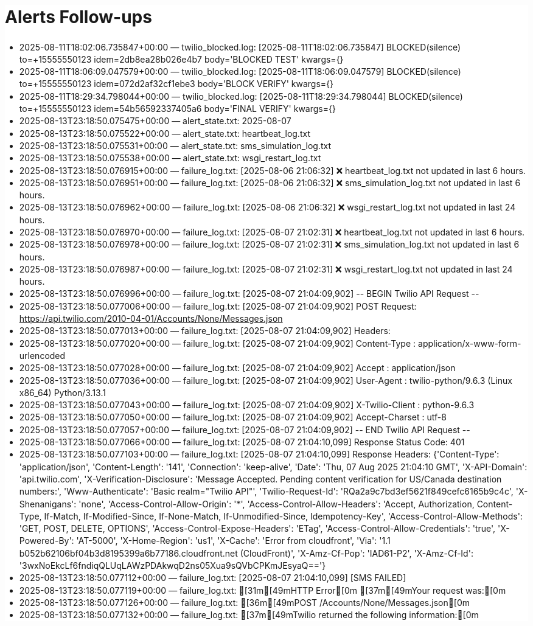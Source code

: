 # Alerts Follow-ups
- 2025-08-11T18:02:06.735847+00:00 — twilio_blocked.log: [2025-08-11T18:02:06.735847] BLOCKED(silence) to=+15555550123 idem=2db8ea28b026e4b7 body='BLOCKED TEST' kwargs={}
- 2025-08-11T18:06:09.047579+00:00 — twilio_blocked.log: [2025-08-11T18:06:09.047579] BLOCKED(silence) to=+15555550123 idem=072d2af32cf1ebe3 body='BLOCK VERIFY' kwargs={}
- 2025-08-11T18:29:34.798044+00:00 — twilio_blocked.log: [2025-08-11T18:29:34.798044] BLOCKED(silence) to=+15555550123 idem=54b56592337405a6 body='FINAL VERIFY' kwargs={}
- 2025-08-13T23:18:50.075475+00:00 — alert_state.txt: 2025-08-07
- 2025-08-13T23:18:50.075522+00:00 — alert_state.txt: heartbeat_log.txt
- 2025-08-13T23:18:50.075531+00:00 — alert_state.txt: sms_simulation_log.txt
- 2025-08-13T23:18:50.075538+00:00 — alert_state.txt: wsgi_restart_log.txt
- 2025-08-13T23:18:50.076915+00:00 — failure_log.txt: [2025-08-06 21:06:32] ❌ heartbeat_log.txt not updated in last 6 hours.
- 2025-08-13T23:18:50.076951+00:00 — failure_log.txt: [2025-08-06 21:06:32] ❌ sms_simulation_log.txt not updated in last 6 hours.
- 2025-08-13T23:18:50.076962+00:00 — failure_log.txt: [2025-08-06 21:06:32] ❌ wsgi_restart_log.txt not updated in last 24 hours.
- 2025-08-13T23:18:50.076970+00:00 — failure_log.txt: [2025-08-07 21:02:31] ❌ heartbeat_log.txt not updated in last 6 hours.
- 2025-08-13T23:18:50.076978+00:00 — failure_log.txt: [2025-08-07 21:02:31] ❌ sms_simulation_log.txt not updated in last 6 hours.
- 2025-08-13T23:18:50.076987+00:00 — failure_log.txt: [2025-08-07 21:02:31] ❌ wsgi_restart_log.txt not updated in last 24 hours.
- 2025-08-13T23:18:50.076996+00:00 — failure_log.txt: [2025-08-07 21:04:09,902] -- BEGIN Twilio API Request --
- 2025-08-13T23:18:50.077006+00:00 — failure_log.txt: [2025-08-07 21:04:09,902] POST Request: https://api.twilio.com/2010-04-01/Accounts/None/Messages.json
- 2025-08-13T23:18:50.077013+00:00 — failure_log.txt: [2025-08-07 21:04:09,902] Headers:
- 2025-08-13T23:18:50.077020+00:00 — failure_log.txt: [2025-08-07 21:04:09,902] Content-Type : application/x-www-form-urlencoded
- 2025-08-13T23:18:50.077028+00:00 — failure_log.txt: [2025-08-07 21:04:09,902] Accept : application/json
- 2025-08-13T23:18:50.077036+00:00 — failure_log.txt: [2025-08-07 21:04:09,902] User-Agent : twilio-python/9.6.3 (Linux x86_64) Python/3.13.1
- 2025-08-13T23:18:50.077043+00:00 — failure_log.txt: [2025-08-07 21:04:09,902] X-Twilio-Client : python-9.6.3
- 2025-08-13T23:18:50.077050+00:00 — failure_log.txt: [2025-08-07 21:04:09,902] Accept-Charset : utf-8
- 2025-08-13T23:18:50.077057+00:00 — failure_log.txt: [2025-08-07 21:04:09,902] -- END Twilio API Request --
- 2025-08-13T23:18:50.077066+00:00 — failure_log.txt: [2025-08-07 21:04:10,099] Response Status Code: 401
- 2025-08-13T23:18:50.077103+00:00 — failure_log.txt: [2025-08-07 21:04:10,099] Response Headers: {'Content-Type': 'application/json', 'Content-Length': '141', 'Connection': 'keep-alive', 'Date': 'Thu, 07 Aug 2025 21:04:10 GMT', 'X-API-Domain': 'api.twilio.com', 'X-Verification-Disclosure': 'Message Accepted. Pending content verification for US/Canada destination numbers:', 'Www-Authenticate': 'Basic realm="Twilio API"', 'Twilio-Request-Id': 'RQa2a9c7bd3ef5621f849cefc6165b9c4c', 'X-Shenanigans': 'none', 'Access-Control-Allow-Origin': '*', 'Access-Control-Allow-Headers': 'Accept, Authorization, Content-Type, If-Match, If-Modified-Since, If-None-Match, If-Unmodified-Since, Idempotency-Key', 'Access-Control-Allow-Methods': 'GET, POST, DELETE, OPTIONS', 'Access-Control-Expose-Headers': 'ETag', 'Access-Control-Allow-Credentials': 'true', 'X-Powered-By': 'AT-5000', 'X-Home-Region': 'us1', 'X-Cache': 'Error from cloudfront', 'Via': '1.1 b052b62106bf04b3d8195399a6b77186.cloudfront.net (CloudFront)', 'X-Amz-Cf-Pop': 'IAD61-P2', 'X-Amz-Cf-Id': '3wxNoEkcLf6fndiqQLUqLAWzPDAkwqD2ns05Xua9sQVbCPKmJEsyaQ=='}
- 2025-08-13T23:18:50.077112+00:00 — failure_log.txt: [2025-08-07 21:04:10,099] [SMS FAILED]
- 2025-08-13T23:18:50.077119+00:00 — failure_log.txt: [31m[49mHTTP Error[0m [37m[49mYour request was:[0m
- 2025-08-13T23:18:50.077126+00:00 — failure_log.txt: [36m[49mPOST /Accounts/None/Messages.json[0m
- 2025-08-13T23:18:50.077132+00:00 — failure_log.txt: [37m[49mTwilio returned the following information:[0m